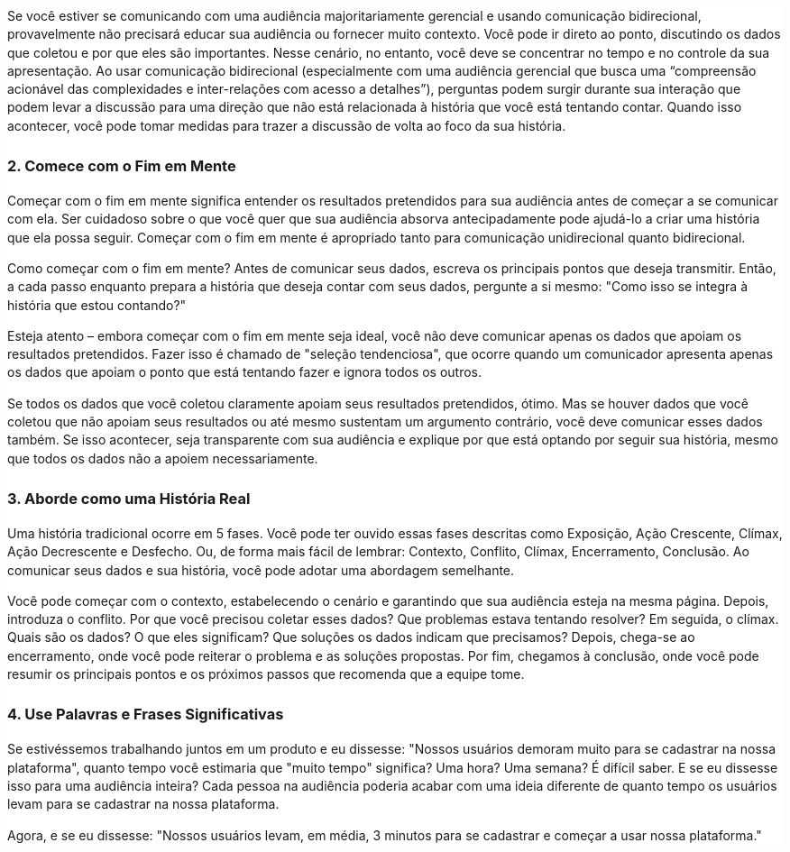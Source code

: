 Se você estiver se comunicando com uma audiência majoritariamente gerencial e usando comunicação bidirecional, provavelmente não precisará educar sua audiência ou fornecer muito contexto. Você pode ir direto ao ponto, discutindo os dados que coletou e por que eles são importantes. Nesse cenário, no entanto, você deve se concentrar no tempo e no controle da sua apresentação. Ao usar comunicação bidirecional (especialmente com uma audiência gerencial que busca uma “compreensão acionável das complexidades e inter-relações com acesso a detalhes”), perguntas podem surgir durante sua interação que podem levar a discussão para uma direção que não está relacionada à história que você está tentando contar. Quando isso acontecer, você pode tomar medidas para trazer a discussão de volta ao foco da sua história.

### 2. Comece com o Fim em Mente
Começar com o fim em mente significa entender os resultados pretendidos para sua audiência antes de começar a se comunicar com ela. Ser cuidadoso sobre o que você quer que sua audiência absorva antecipadamente pode ajudá-lo a criar uma história que ela possa seguir. Começar com o fim em mente é apropriado tanto para comunicação unidirecional quanto bidirecional.

Como começar com o fim em mente? Antes de comunicar seus dados, escreva os principais pontos que deseja transmitir. Então, a cada passo enquanto prepara a história que deseja contar com seus dados, pergunte a si mesmo: "Como isso se integra à história que estou contando?"

Esteja atento – embora começar com o fim em mente seja ideal, você não deve comunicar apenas os dados que apoiam os resultados pretendidos. Fazer isso é chamado de "seleção tendenciosa", que ocorre quando um comunicador apresenta apenas os dados que apoiam o ponto que está tentando fazer e ignora todos os outros.

Se todos os dados que você coletou claramente apoiam seus resultados pretendidos, ótimo. Mas se houver dados que você coletou que não apoiam seus resultados ou até mesmo sustentam um argumento contrário, você deve comunicar esses dados também. Se isso acontecer, seja transparente com sua audiência e explique por que está optando por seguir sua história, mesmo que todos os dados não a apoiem necessariamente.

### 3. Aborde como uma História Real
Uma história tradicional ocorre em 5 fases. Você pode ter ouvido essas fases descritas como Exposição, Ação Crescente, Clímax, Ação Decrescente e Desfecho. Ou, de forma mais fácil de lembrar: Contexto, Conflito, Clímax, Encerramento, Conclusão. Ao comunicar seus dados e sua história, você pode adotar uma abordagem semelhante.

Você pode começar com o contexto, estabelecendo o cenário e garantindo que sua audiência esteja na mesma página. Depois, introduza o conflito. Por que você precisou coletar esses dados? Que problemas estava tentando resolver? Em seguida, o clímax. Quais são os dados? O que eles significam? Que soluções os dados indicam que precisamos? Depois, chega-se ao encerramento, onde você pode reiterar o problema e as soluções propostas. Por fim, chegamos à conclusão, onde você pode resumir os principais pontos e os próximos passos que recomenda que a equipe tome.

### 4. Use Palavras e Frases Significativas
Se estivéssemos trabalhando juntos em um produto e eu dissesse: "Nossos usuários demoram muito para se cadastrar na nossa plataforma", quanto tempo você estimaria que "muito tempo" significa? Uma hora? Uma semana? É difícil saber. E se eu dissesse isso para uma audiência inteira? Cada pessoa na audiência poderia acabar com uma ideia diferente de quanto tempo os usuários levam para se cadastrar na nossa plataforma.

Agora, e se eu dissesse: "Nossos usuários levam, em média, 3 minutos para se cadastrar e começar a usar nossa plataforma."
